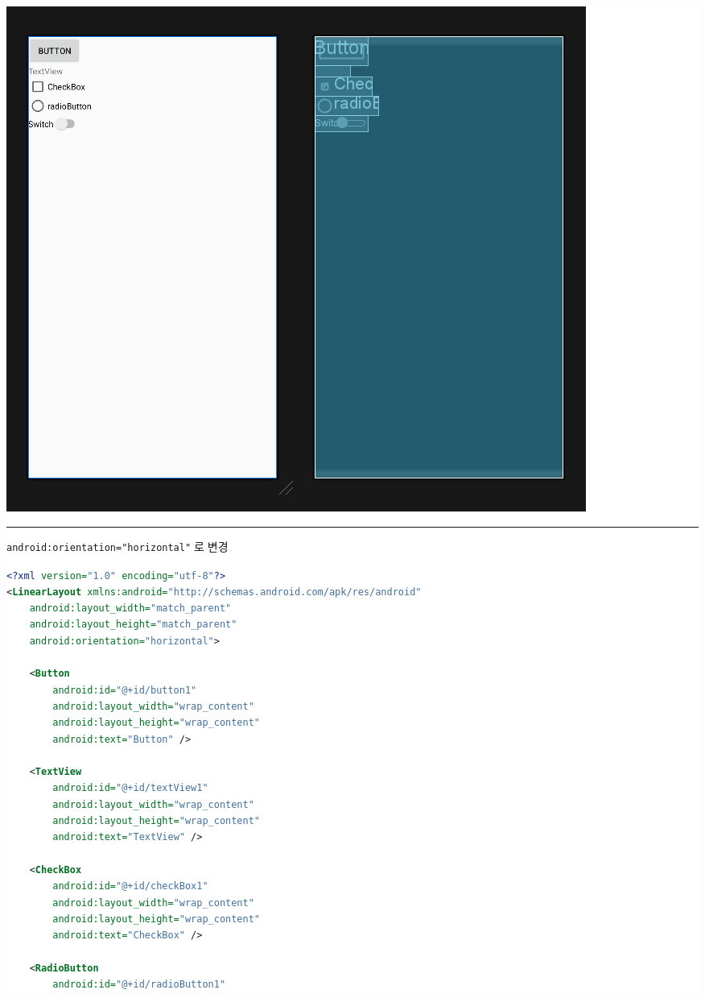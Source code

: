 ![alt text](image.png)


---

`android:orientation="horizontal"` 로 변경
```xml
<?xml version="1.0" encoding="utf-8"?>
<LinearLayout xmlns:android="http://schemas.android.com/apk/res/android"
    android:layout_width="match_parent"
    android:layout_height="match_parent"
    android:orientation="horizontal">

    <Button
        android:id="@+id/button1"
        android:layout_width="wrap_content"
        android:layout_height="wrap_content"
        android:text="Button" />

    <TextView
        android:id="@+id/textView1"
        android:layout_width="wrap_content"
        android:layout_height="wrap_content"
        android:text="TextView" />

    <CheckBox
        android:id="@+id/checkBox1"
        android:layout_width="wrap_content"
        android:layout_height="wrap_content"
        android:text="CheckBox" />

    <RadioButton
        android:id="@+id/radioButton1"
```